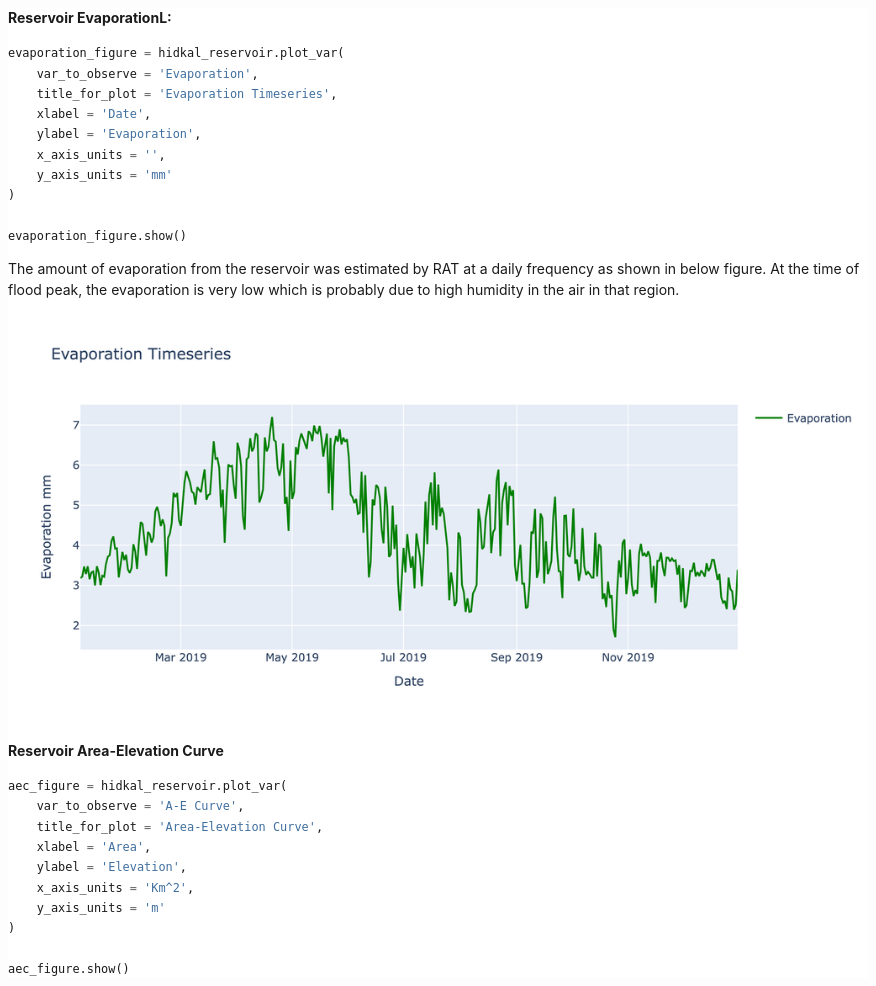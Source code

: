 **Reservoir EvaporationL:**
```python
evaporation_figure = hidkal_reservoir.plot_var(
    var_to_observe = 'Evaporation',
    title_for_plot = 'Evaporation Timeseries',
    xlabel = 'Date',
    ylabel = 'Evaporation',
    x_axis_units = '',
    y_axis_units = 'mm'
)

evaporation_figure.show()
```

The amount of evaporation from the reservoir was estimated by RAT at a daily frequency as shown in below figure. At the time of flood peak, the evaporation is very low which is probably due to high humidity in the air in that region.

![Plot of reservoir's evaporation time series](../images/tutorials/KarnatakaFloods/evaporation.png)

**Reservoir Area-Elevation Curve**
```python
aec_figure = hidkal_reservoir.plot_var(
    var_to_observe = 'A-E Curve',
    title_for_plot = 'Area-Elevation Curve',
    xlabel = 'Area',
    ylabel = 'Elevation',
    x_axis_units = 'Km^2',
    y_axis_units = 'm'
)

aec_figure.show()
```
